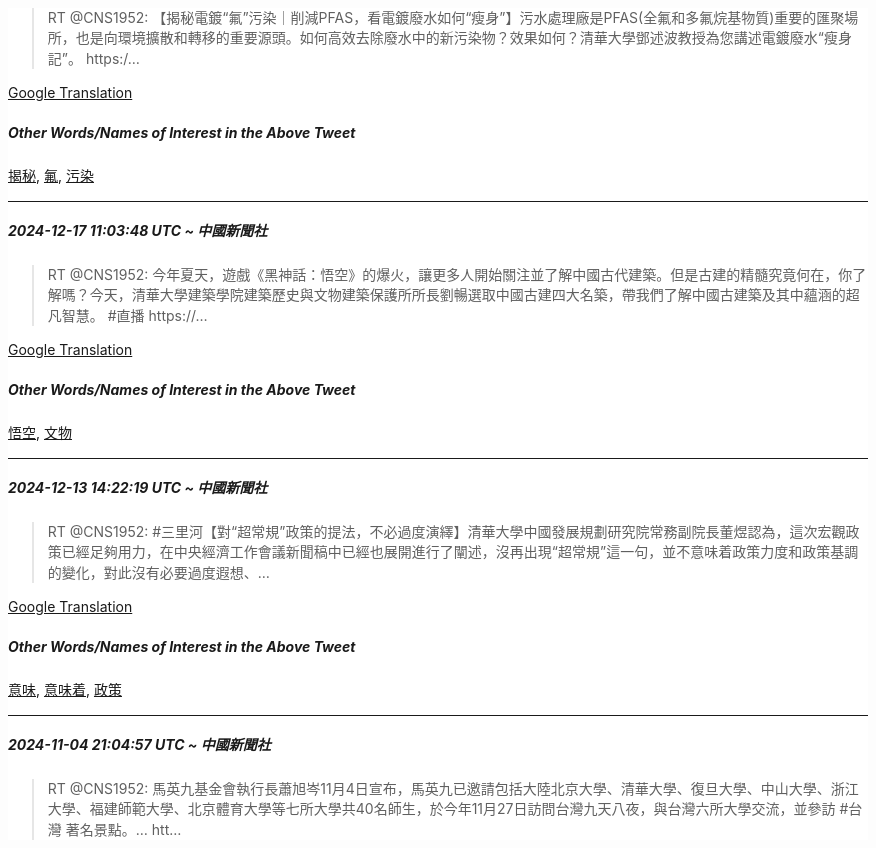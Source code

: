 > RT @CNS1952: 【揭秘電鍍“氟”污染｜削減PFAS，看電鍍廢水如何“瘦身”】污水處理廠是PFAS(全氟和多氟烷基物質)重要的匯聚場所，也是向環境擴散和轉移的重要源頭。如何高效去除廢水中的新污染物？效果如何？清華大學鄧述波教授為您講述電鍍廢水“瘦身記”。 https:/…

[Google Translation](https://translate.google.com/?hi=en&tab=TT&sl=zh-CN&tl=en&op=translate&text=RT+%40CNS1952%3A+%E3%80%90%E6%8F%AD%E7%A7%98%E9%9B%BB%E9%8D%8D%E2%80%9C%E6%B0%9F%E2%80%9D%E6%B1%A1%E6%9F%93%EF%BD%9C%E5%89%8A%E6%B8%9BPFAS%EF%BC%8C%E7%9C%8B%E9%9B%BB%E9%8D%8D%E5%BB%A2%E6%B0%B4%E5%A6%82%E4%BD%95%E2%80%9C%E7%98%A6%E8%BA%AB%E2%80%9D%E3%80%91%E6%B1%A1%E6%B0%B4%E8%99%95%E7%90%86%E5%BB%A0%E6%98%AFPFAS%28%E5%85%A8%E6%B0%9F%E5%92%8C%E5%A4%9A%E6%B0%9F%E7%83%B7%E5%9F%BA%E7%89%A9%E8%B3%AA%29%E9%87%8D%E8%A6%81%E7%9A%84%E5%8C%AF%E8%81%9A%E5%A0%B4%E6%89%80%EF%BC%8C%E4%B9%9F%E6%98%AF%E5%90%91%E7%92%B0%E5%A2%83%E6%93%B4%E6%95%A3%E5%92%8C%E8%BD%89%E7%A7%BB%E7%9A%84%E9%87%8D%E8%A6%81%E6%BA%90%E9%A0%AD%E3%80%82%E5%A6%82%E4%BD%95%E9%AB%98%E6%95%88%E5%8E%BB%E9%99%A4%E5%BB%A2%E6%B0%B4%E4%B8%AD%E7%9A%84%E6%96%B0%E6%B1%A1%E6%9F%93%E7%89%A9%EF%BC%9F%E6%95%88%E6%9E%9C%E5%A6%82%E4%BD%95%EF%BC%9F%E6%B8%85%E8%8F%AF%E5%A4%A7%E5%AD%B8%E9%84%A7%E8%BF%B0%E6%B3%A2%E6%95%99%E6%8E%88%E7%82%BA%E6%82%A8%E8%AC%9B%E8%BF%B0%E9%9B%BB%E9%8D%8D%E5%BB%A2%E6%B0%B4%E2%80%9C%E7%98%A6%E8%BA%AB%E8%A8%98%E2%80%9D%E3%80%82+https%3A%2F%E2%80%A6)
##### Other Words/Names of Interest in the Above Tweet
[揭秘](揭秘.md), [氟](氟.md), [污染](污染.md)
___
##### 2024-12-17 11:03:48 UTC ~ 中國新聞社
> RT @CNS1952: 今年夏天，遊戲《黑神話：悟空》的爆火，讓更多人開始關注並了解中國古代建築。但是古建的精髓究竟何在，你了解嗎？今天，清華大學建築學院建築歷史與文物建築保護所所長劉暢選取中國古建四大名築，帶我們了解中國古建築及其中蘊涵的超凡智慧。 #直播 https://…

[Google Translation](https://translate.google.com/?hi=en&tab=TT&sl=zh-CN&tl=en&op=translate&text=RT+%40CNS1952%3A+%E4%BB%8A%E5%B9%B4%E5%A4%8F%E5%A4%A9%EF%BC%8C%E9%81%8A%E6%88%B2%E3%80%8A%E9%BB%91%E7%A5%9E%E8%A9%B1%EF%BC%9A%E6%82%9F%E7%A9%BA%E3%80%8B%E7%9A%84%E7%88%86%E7%81%AB%EF%BC%8C%E8%AE%93%E6%9B%B4%E5%A4%9A%E4%BA%BA%E9%96%8B%E5%A7%8B%E9%97%9C%E6%B3%A8%E4%B8%A6%E4%BA%86%E8%A7%A3%E4%B8%AD%E5%9C%8B%E5%8F%A4%E4%BB%A3%E5%BB%BA%E7%AF%89%E3%80%82%E4%BD%86%E6%98%AF%E5%8F%A4%E5%BB%BA%E7%9A%84%E7%B2%BE%E9%AB%93%E7%A9%B6%E7%AB%9F%E4%BD%95%E5%9C%A8%EF%BC%8C%E4%BD%A0%E4%BA%86%E8%A7%A3%E5%97%8E%EF%BC%9F%E4%BB%8A%E5%A4%A9%EF%BC%8C%E6%B8%85%E8%8F%AF%E5%A4%A7%E5%AD%B8%E5%BB%BA%E7%AF%89%E5%AD%B8%E9%99%A2%E5%BB%BA%E7%AF%89%E6%AD%B7%E5%8F%B2%E8%88%87%E6%96%87%E7%89%A9%E5%BB%BA%E7%AF%89%E4%BF%9D%E8%AD%B7%E6%89%80%E6%89%80%E9%95%B7%E5%8A%89%E6%9A%A2%E9%81%B8%E5%8F%96%E4%B8%AD%E5%9C%8B%E5%8F%A4%E5%BB%BA%E5%9B%9B%E5%A4%A7%E5%90%8D%E7%AF%89%EF%BC%8C%E5%B8%B6%E6%88%91%E5%80%91%E4%BA%86%E8%A7%A3%E4%B8%AD%E5%9C%8B%E5%8F%A4%E5%BB%BA%E7%AF%89%E5%8F%8A%E5%85%B6%E4%B8%AD%E8%98%8A%E6%B6%B5%E7%9A%84%E8%B6%85%E5%87%A1%E6%99%BA%E6%85%A7%E3%80%82+%23%E7%9B%B4%E6%92%AD+https%3A%2F%2F%E2%80%A6)
##### Other Words/Names of Interest in the Above Tweet
[悟空](悟空.md), [文物](文物.md)
___
##### 2024-12-13 14:22:19 UTC ~ 中國新聞社
> RT @CNS1952: #三里河【對“超常規”政策的提法，不必過度演繹】清華大學中國發展規劃研究院常務副院長董煜認為，這次宏觀政策已經足夠用力，在中央經濟工作會議新聞稿中已經也展開進行了闡述，沒再出現“超常規”這一句，並不意味着政策力度和政策基調的變化，對此沒有必要過度遐想、…

[Google Translation](https://translate.google.com/?hi=en&tab=TT&sl=zh-CN&tl=en&op=translate&text=RT+%40CNS1952%3A+%23%E4%B8%89%E9%87%8C%E6%B2%B3%E3%80%90%E5%B0%8D%E2%80%9C%E8%B6%85%E5%B8%B8%E8%A6%8F%E2%80%9D%E6%94%BF%E7%AD%96%E7%9A%84%E6%8F%90%E6%B3%95%EF%BC%8C%E4%B8%8D%E5%BF%85%E9%81%8E%E5%BA%A6%E6%BC%94%E7%B9%B9%E3%80%91%E6%B8%85%E8%8F%AF%E5%A4%A7%E5%AD%B8%E4%B8%AD%E5%9C%8B%E7%99%BC%E5%B1%95%E8%A6%8F%E5%8A%83%E7%A0%94%E7%A9%B6%E9%99%A2%E5%B8%B8%E5%8B%99%E5%89%AF%E9%99%A2%E9%95%B7%E8%91%A3%E7%85%9C%E8%AA%8D%E7%82%BA%EF%BC%8C%E9%80%99%E6%AC%A1%E5%AE%8F%E8%A7%80%E6%94%BF%E7%AD%96%E5%B7%B2%E7%B6%93%E8%B6%B3%E5%A4%A0%E7%94%A8%E5%8A%9B%EF%BC%8C%E5%9C%A8%E4%B8%AD%E5%A4%AE%E7%B6%93%E6%BF%9F%E5%B7%A5%E4%BD%9C%E6%9C%83%E8%AD%B0%E6%96%B0%E8%81%9E%E7%A8%BF%E4%B8%AD%E5%B7%B2%E7%B6%93%E4%B9%9F%E5%B1%95%E9%96%8B%E9%80%B2%E8%A1%8C%E4%BA%86%E9%97%A1%E8%BF%B0%EF%BC%8C%E6%B2%92%E5%86%8D%E5%87%BA%E7%8F%BE%E2%80%9C%E8%B6%85%E5%B8%B8%E8%A6%8F%E2%80%9D%E9%80%99%E4%B8%80%E5%8F%A5%EF%BC%8C%E4%B8%A6%E4%B8%8D%E6%84%8F%E5%91%B3%E7%9D%80%E6%94%BF%E7%AD%96%E5%8A%9B%E5%BA%A6%E5%92%8C%E6%94%BF%E7%AD%96%E5%9F%BA%E8%AA%BF%E7%9A%84%E8%AE%8A%E5%8C%96%EF%BC%8C%E5%B0%8D%E6%AD%A4%E6%B2%92%E6%9C%89%E5%BF%85%E8%A6%81%E9%81%8E%E5%BA%A6%E9%81%90%E6%83%B3%E3%80%81%E2%80%A6)
##### Other Words/Names of Interest in the Above Tweet
[意味](意味.md), [意味着](意味着.md), [政策](政策.md)
___
##### 2024-11-04 21:04:57 UTC ~ 中國新聞社
> RT @CNS1952: 馬英九基金會執行長蕭旭岑11月4日宣布，馬英九已邀請包括大陸北京大學、清華大學、復旦大學、中山大學、浙江大學、福建師範大學、北京體育大學等七所大學共40名師生，於今年11月27日訪問台灣九天八夜，與台灣六所大學交流，並參訪 #台灣 著名景點。… htt…
